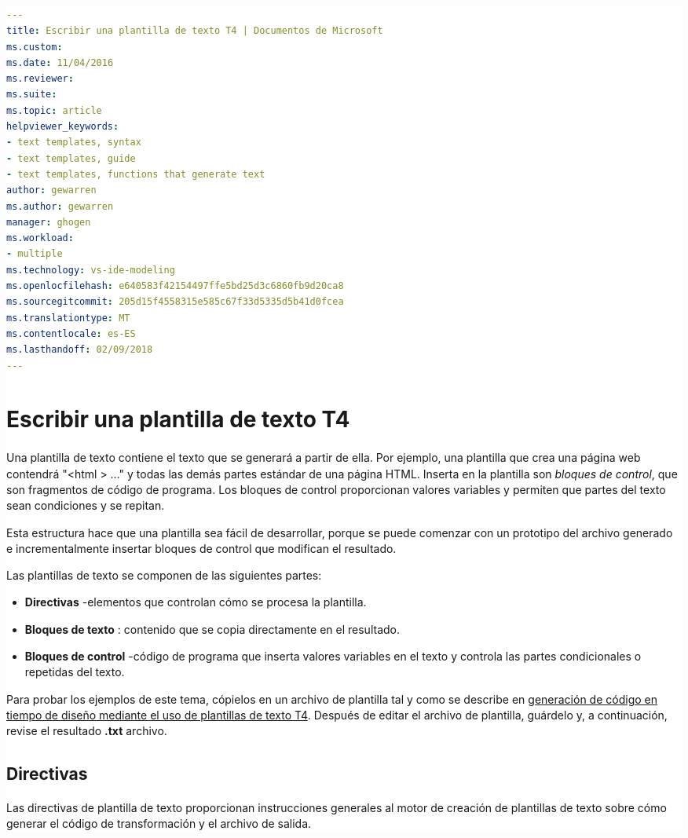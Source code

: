 ```yaml
---
title: Escribir una plantilla de texto T4 | Documentos de Microsoft
ms.custom: 
ms.date: 11/04/2016
ms.reviewer: 
ms.suite: 
ms.topic: article
helpviewer_keywords:
- text templates, syntax
- text templates, guide
- text templates, functions that generate text
author: gewarren
ms.author: gewarren
manager: ghogen
ms.workload:
- multiple
ms.technology: vs-ide-modeling
ms.openlocfilehash: e640583f42154497ffe5bd25d3c6860fb9d20ca8
ms.sourcegitcommit: 205d15f4558315e585c67f33d5335d5b41d0fcea
ms.translationtype: MT
ms.contentlocale: es-ES
ms.lasthandoff: 02/09/2018
---
```

# <a name="writing-a-t4-text-template"></a>Escribir una plantilla de texto T4
Una plantilla de texto contiene el texto que se generará a partir de ella. Por ejemplo, una plantilla que crea una página web contendrá "\<html > …" y todas las demás partes estándar de una página HTML. Inserta en la plantilla son *bloques de control*, que son fragmentos de código de programa. Los bloques de control proporcionan valores variables y permiten que partes del texto sean condiciones y se repitan.  
  
 Esta estructura hace que una plantilla sea fácil de desarrollar, porque se puede comenzar con un prototipo del archivo generado e incrementalmente insertar bloques de control que modifican el resultado.  
  
 Las plantillas de texto se componen de las siguientes partes:  
  
-   **Directivas** -elementos que controlan cómo se procesa la plantilla.  
  
-   **Bloques de texto** : contenido que se copia directamente en el resultado.  
  
-   **Bloques de control** -código de programa que inserta valores variables en el texto y controla las partes condicionales o repetidas del texto.  
  
 Para probar los ejemplos de este tema, cópielos en un archivo de plantilla tal y como se describe en [generación de código en tiempo de diseño mediante el uso de plantillas de texto T4](../modeling/design-time-code-generation-by-using-t4-text-templates.md). Después de editar el archivo de plantilla, guárdelo y, a continuación, revise el resultado **.txt** archivo.  
  
## <a name="directives"></a>Directivas  
 Las directivas de plantilla de texto proporcionan instrucciones generales al motor de creación de plantillas de texto sobre cómo generar el código de transformación y el archivo de salida.  
  